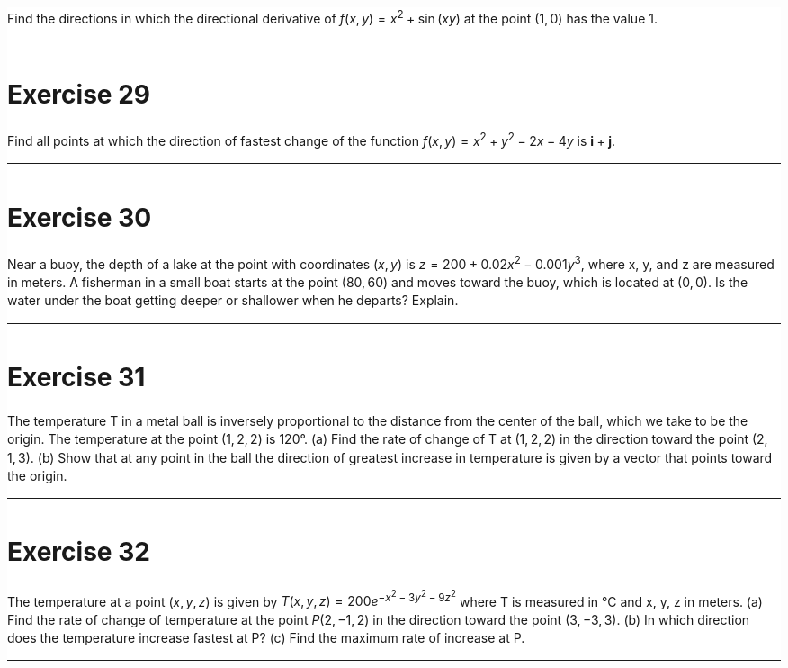 Find the directions in which the directional derivative of $f(x, y) = x^2 + \sin(xy)$ at the point $(1, 0)$ has the value 1.

-----------------------
</page>
<page>

# Exercise 29

Find all points at which the direction of fastest change of the function $f(x, y) = x^2 + y^2 - 2x - 4y$ is $\mathbf{i} + \mathbf{j}$.

-----------------------
</page>
<page>

# Exercise 30

Near a buoy, the depth of a lake at the point with coordinates $(x, y)$ is $z = 200 + 0.02x^2 - 0.001y^3$, where x, y, and z are measured in meters. A fisherman in a small boat starts at the point $(80, 60)$ and moves toward the buoy, which is located at $(0, 0)$. Is the water under the boat getting deeper or shallower when he departs? Explain.

-----------------------
</page>
<page>

# Exercise 31

The temperature T in a metal ball is inversely proportional to the distance from the center of the ball, which we take to be the origin. The temperature at the point $(1, 2, 2)$ is 120°.
(a) Find the rate of change of T at $(1, 2, 2)$ in the direction toward the point $(2, 1, 3)$.
(b) Show that at any point in the ball the direction of greatest increase in temperature is given by a vector that points toward the origin.

-----------------------
</page>
<page>

# Exercise 32

The temperature at a point $(x, y, z)$ is given by
$T(x, y, z) = 200e^{-x^2 - 3y^2 - 9z^2}$
where T is measured in °C and x, y, z in meters.
(a) Find the rate of change of temperature at the point $P(2, -1, 2)$ in the direction toward the point $(3, -3, 3)$.
(b) In which direction does the temperature increase fastest at P?
(c) Find the maximum rate of increase at P.

-----------------------
</page>
<page>
